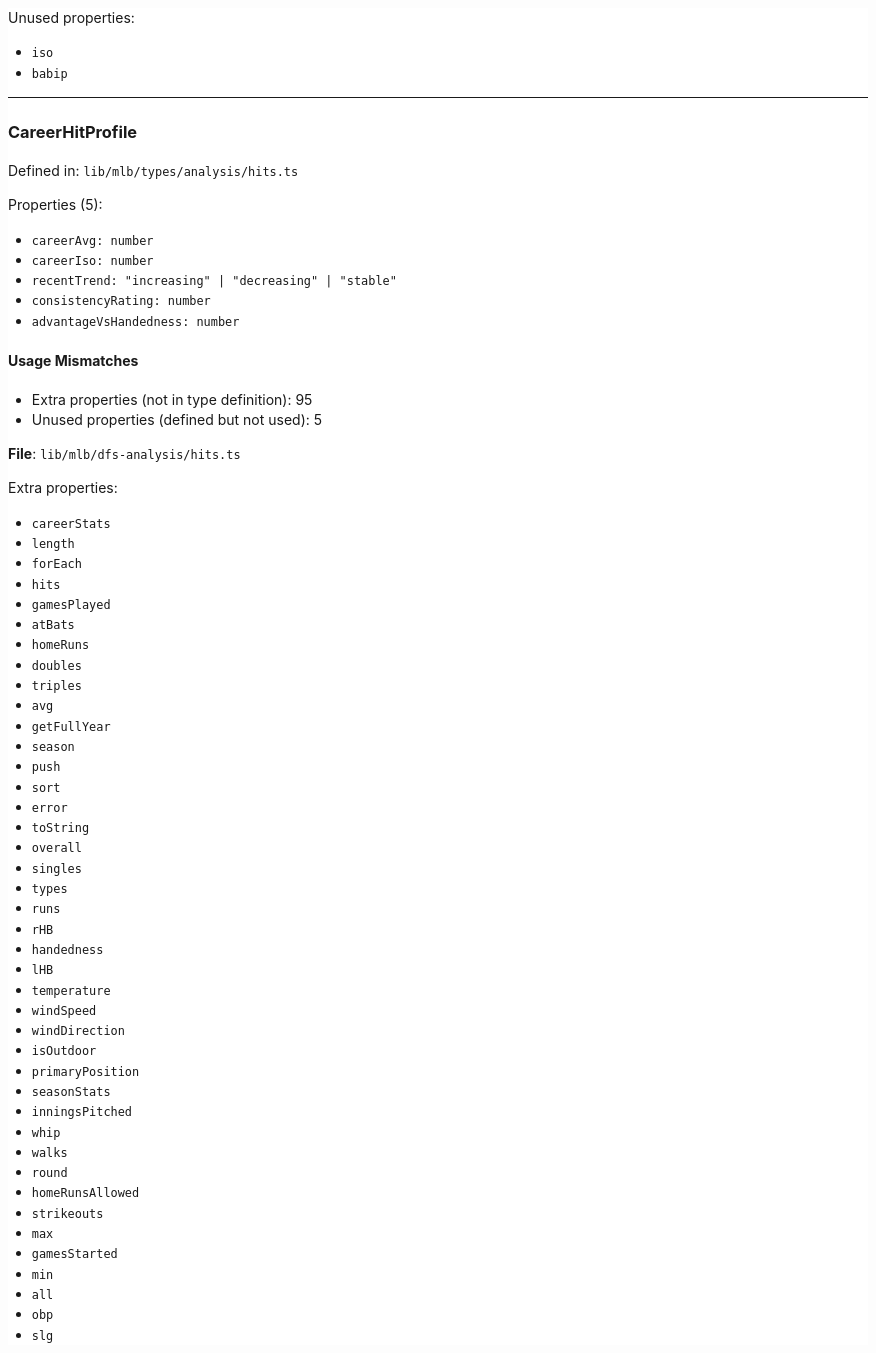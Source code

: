 Unused properties:
- `iso`
- `babip`

---

### CareerHitProfile

Defined in: `lib/mlb/types/analysis/hits.ts`

Properties (5):
- `careerAvg: number`
- `careerIso: number`
- `recentTrend: "increasing" | "decreasing" | "stable"`
- `consistencyRating: number`
- `advantageVsHandedness: number`

#### Usage Mismatches

- Extra properties (not in type definition): 95
- Unused properties (defined but not used): 5

**File**: `lib/mlb/dfs-analysis/hits.ts`

Extra properties:
- `careerStats`
- `length`
- `forEach`
- `hits`
- `gamesPlayed`
- `atBats`
- `homeRuns`
- `doubles`
- `triples`
- `avg`
- `getFullYear`
- `season`
- `push`
- `sort`
- `error`
- `toString`
- `overall`
- `singles`
- `types`
- `runs`
- `rHB`
- `handedness`
- `lHB`
- `temperature`
- `windSpeed`
- `windDirection`
- `isOutdoor`
- `primaryPosition`
- `seasonStats`
- `inningsPitched`
- `whip`
- `walks`
- `round`
- `homeRunsAllowed`
- `strikeouts`
- `max`
- `gamesStarted`
- `min`
- `all`
- `obp`
- `slg`